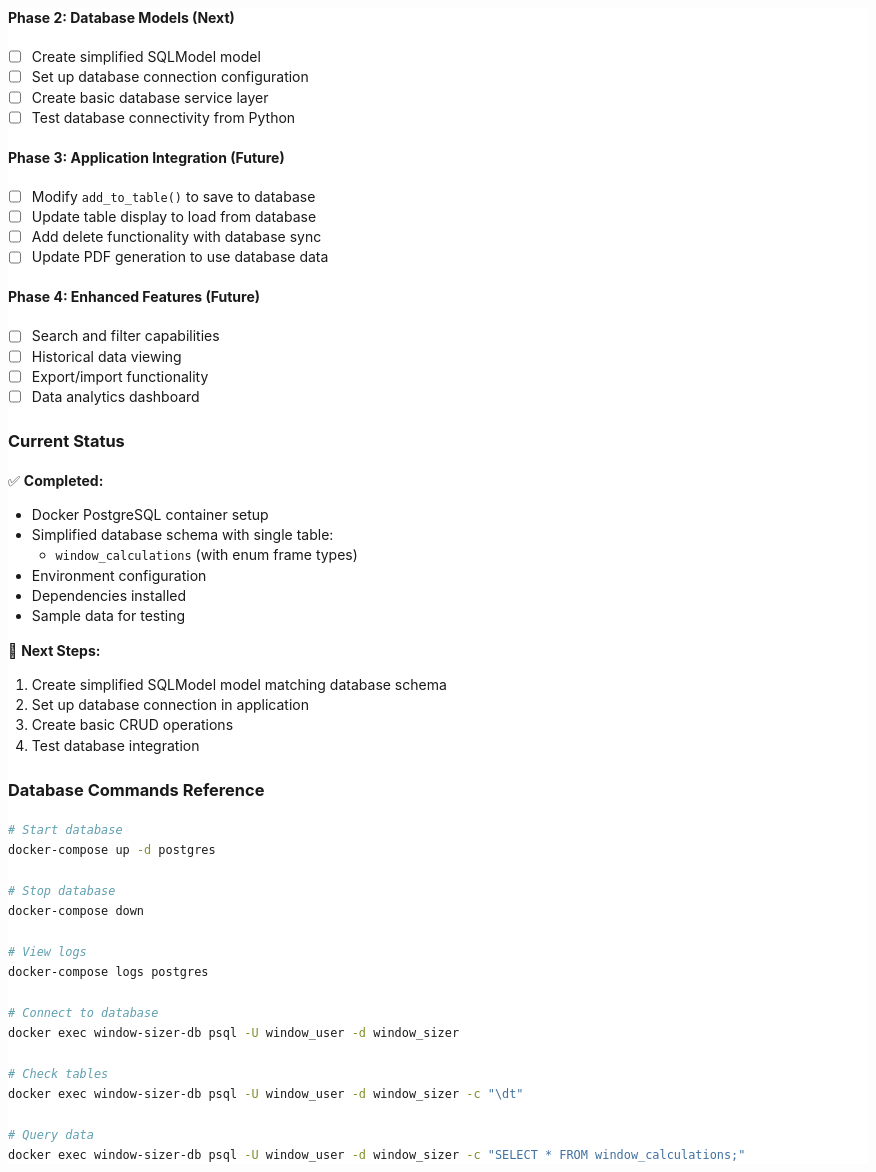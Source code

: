 #### Phase 2: Database Models (Next)
- [ ] Create simplified SQLModel model
- [ ] Set up database connection configuration
- [ ] Create basic database service layer
- [ ] Test database connectivity from Python

#### Phase 3: Application Integration (Future)
- [ ] Modify `add_to_table()` to save to database
- [ ] Update table display to load from database
- [ ] Add delete functionality with database sync
- [ ] Update PDF generation to use database data

#### Phase 4: Enhanced Features (Future)
- [ ] Search and filter capabilities
- [ ] Historical data viewing
- [ ] Export/import functionality
- [ ] Data analytics dashboard

### Current Status

✅ **Completed:**
- Docker PostgreSQL container setup
- Simplified database schema with single table:
  - `window_calculations` (with enum frame types)
- Environment configuration
- Dependencies installed
- Sample data for testing

🔄 **Next Steps:**
1. Create simplified SQLModel model matching database schema
2. Set up database connection in application
3. Create basic CRUD operations
4. Test database integration

### Database Commands Reference

```bash
# Start database
docker-compose up -d postgres

# Stop database
docker-compose down

# View logs
docker-compose logs postgres

# Connect to database
docker exec window-sizer-db psql -U window_user -d window_sizer

# Check tables
docker exec window-sizer-db psql -U window_user -d window_sizer -c "\dt"

# Query data
docker exec window-sizer-db psql -U window_user -d window_sizer -c "SELECT * FROM window_calculations;"
```
